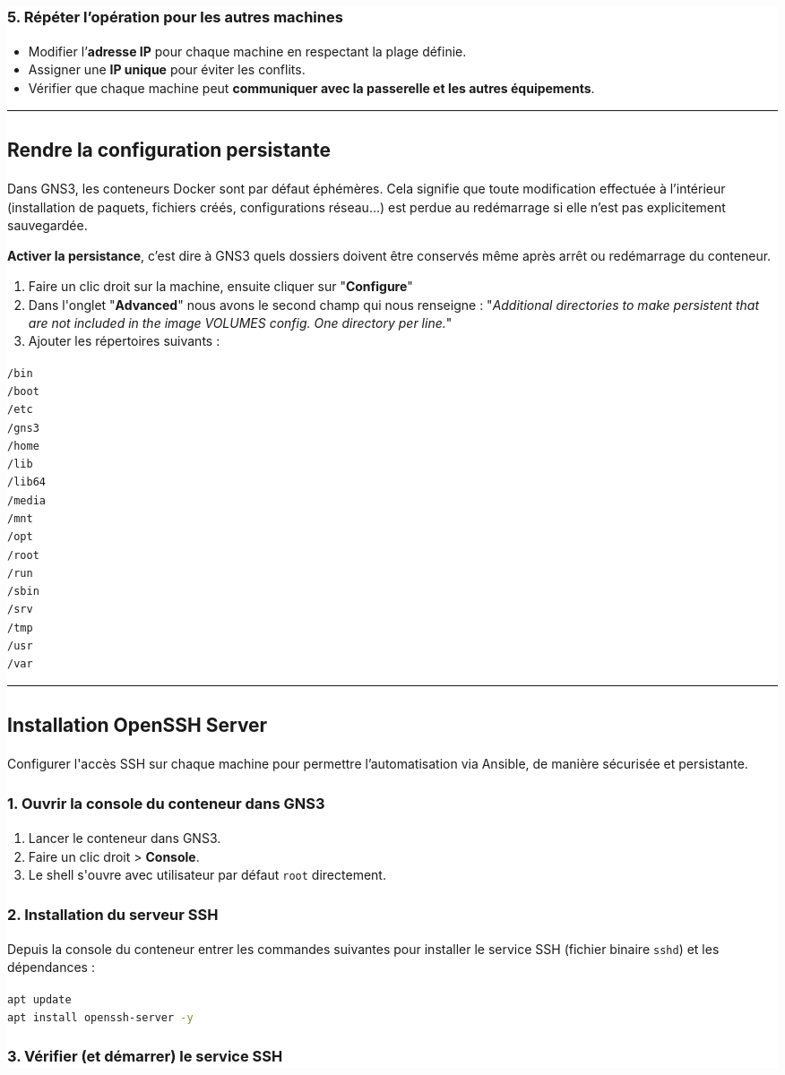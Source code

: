 ### 5. Répéter l’opération pour les autres machines
- Modifier l’**adresse IP** pour chaque machine en respectant la plage définie.
- Assigner une **IP unique** pour éviter les conflits.
- Vérifier que chaque machine peut **communiquer avec la passerelle et les autres équipements**.

---

## Rendre la configuration persistante
Dans GNS3, les conteneurs Docker sont par défaut éphémères. Cela signifie que toute modification effectuée à l’intérieur (installation de paquets, fichiers créés, configurations réseau…) est perdue au redémarrage si elle n’est pas explicitement sauvegardée.

**Activer la persistance**, c’est dire à GNS3 quels dossiers doivent être conservés même après arrêt ou redémarrage du conteneur.

1. Faire un clic droit sur la machine, ensuite cliquer sur "**Configure**"
2. Dans l'onglet "**Advanced**" nous avons le second champ qui nous renseigne : "_Additional directories to make persistent that are not included in the image VOLUMES config. One directory per line._"
3. Ajouter les répertoires suivants :
```
/bin
/boot
/etc
/gns3
/home
/lib
/lib64
/media
/mnt
/opt
/root
/run
/sbin
/srv
/tmp
/usr
/var
```

---

## Installation OpenSSH Server
Configurer l'accès SSH sur chaque machine pour permettre l’automatisation via Ansible, de manière sécurisée et persistante.

### 1. Ouvrir la console du conteneur dans GNS3
1. Lancer le conteneur dans GNS3.
2. Faire un clic droit > **Console**.
3. Le shell s'ouvre avec utilisateur par défaut `root` directement.
### 2. Installation du serveur SSH
Depuis la console du conteneur entrer les commandes suivantes pour installer le service SSH (fichier binaire `sshd`) et les dépendances :
```sh
apt update 
apt install openssh-server -y
```
### 3. Vérifier (et démarrer) le service SSH
